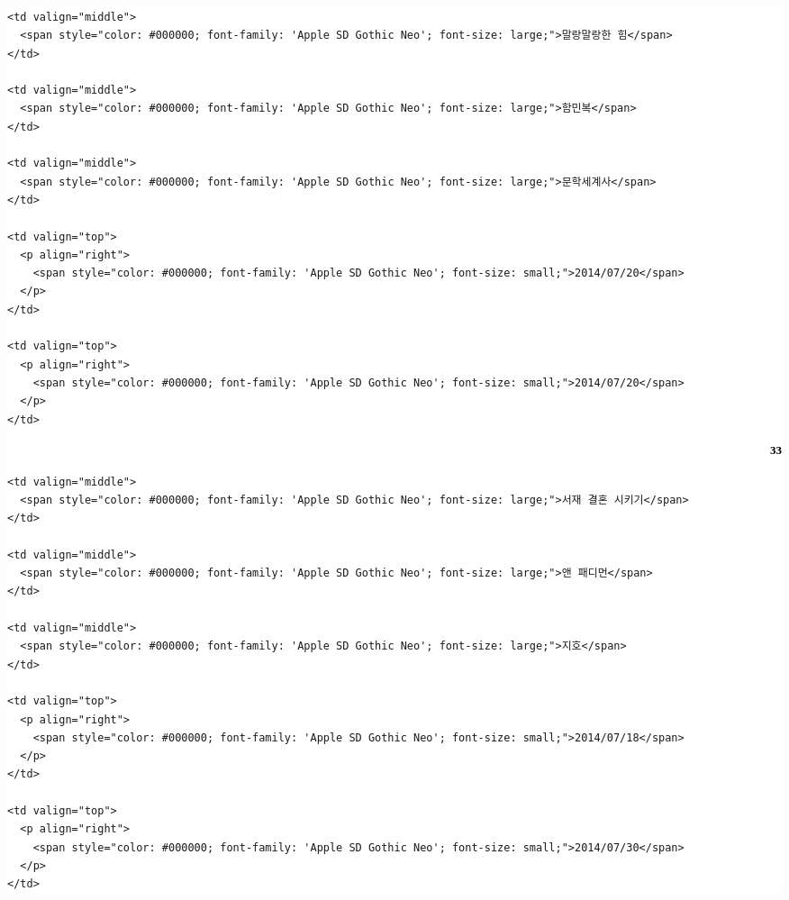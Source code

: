     <td valign="middle">
      <span style="color: #000000; font-family: 'Apple SD Gothic Neo'; font-size: large;">말랑말랑한 힘</span>
    </td>
    
    <td valign="middle">
      <span style="color: #000000; font-family: 'Apple SD Gothic Neo'; font-size: large;">함민복</span>
    </td>
    
    <td valign="middle">
      <span style="color: #000000; font-family: 'Apple SD Gothic Neo'; font-size: large;">문학세계사</span>
    </td>
    
    <td valign="top">
      <p align="right">
        <span style="color: #000000; font-family: 'Apple SD Gothic Neo'; font-size: small;">2014/07/20</span>
      </p>
    </td>
    
    <td valign="top">
      <p align="right">
        <span style="color: #000000; font-family: 'Apple SD Gothic Neo'; font-size: small;">2014/07/20</span>
      </p>
    </td>
  </tr>
  
  <tr>
    <td valign="top">
      <p align="right">
        <span style="color: #000000; font-family: 'Apple SD Gothic Neo'; font-size: small;"><b>33</b></span>
      </p>
    </td>
    
    <td valign="middle">
      <span style="color: #000000; font-family: 'Apple SD Gothic Neo'; font-size: large;">서재 결혼 시키기</span>
    </td>
    
    <td valign="middle">
      <span style="color: #000000; font-family: 'Apple SD Gothic Neo'; font-size: large;">앤 패디먼</span>
    </td>
    
    <td valign="middle">
      <span style="color: #000000; font-family: 'Apple SD Gothic Neo'; font-size: large;">지호</span>
    </td>
    
    <td valign="top">
      <p align="right">
        <span style="color: #000000; font-family: 'Apple SD Gothic Neo'; font-size: small;">2014/07/18</span>
      </p>
    </td>
    
    <td valign="top">
      <p align="right">
        <span style="color: #000000; font-family: 'Apple SD Gothic Neo'; font-size: small;">2014/07/30</span>
      </p>
    </td>
  </tr>
  